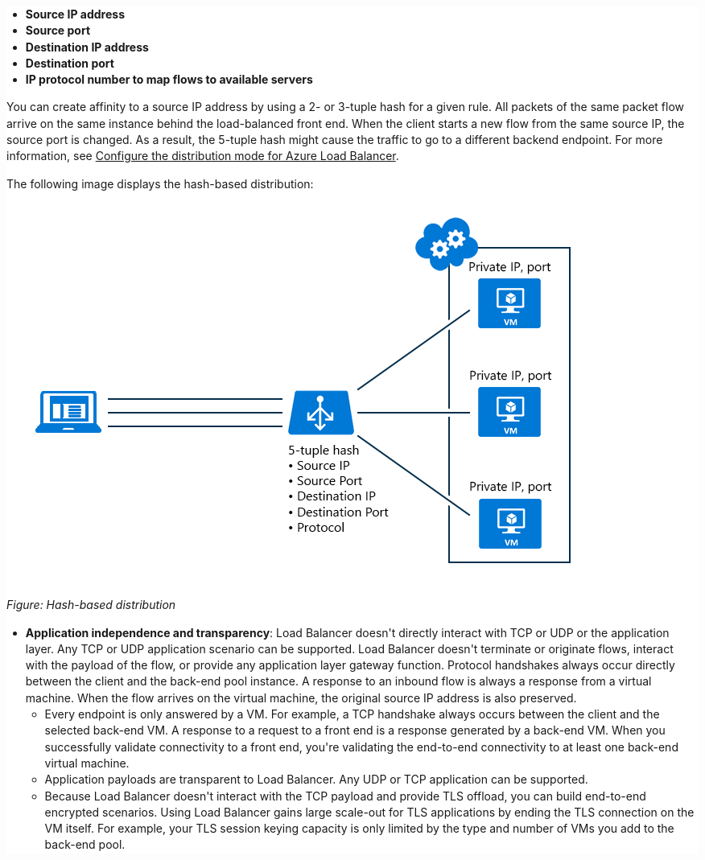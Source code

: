    - **Source IP address**
   - **Source port**
   - **Destination IP address**
   - **Destination port**
   - **IP protocol number to map flows to available servers** 

You can create affinity to a source IP address by using a 2- or 3-tuple hash for a given rule. All packets of the same packet flow arrive on the same instance behind the load-balanced front end. When the client starts a new flow from the same source IP, the source port is changed. As a result, the 5-tuple hash might cause the traffic to go to a different backend endpoint.
For more information, see [Configure the distribution mode for Azure Load Balancer](./load-balancer-distribution-mode.md). 

The following image displays the hash-based distribution:

  ![Hash-based distribution](./media/load-balancer-overview/load-balancer-distribution.png)

  *Figure: Hash-based distribution*

* **Application independence and transparency**: Load Balancer doesn't directly interact with TCP or UDP or the application layer. Any TCP or UDP application scenario can be supported. Load Balancer doesn't terminate or originate flows, interact with the payload of the flow, or provide any application layer gateway function. Protocol handshakes always occur directly between the client and the back-end pool instance. A response to an inbound flow is always a response from a virtual machine. When the flow arrives on the virtual machine, the original source IP address is also preserved.
  * Every endpoint is only answered by a VM. For example, a TCP handshake always occurs between the client and the selected back-end VM. A response to a request to a front end is a response generated by a back-end VM. When you successfully validate connectivity to a front end, you're validating the end-to-end connectivity to at least one back-end virtual machine.
  * Application payloads are transparent to Load Balancer. Any UDP or TCP application can be supported.
  * Because Load Balancer doesn't interact with the TCP payload and provide TLS offload, you can build end-to-end encrypted scenarios. Using Load Balancer gains large scale-out for TLS applications by ending the TLS connection on the VM itself. For example, your TLS session keying capacity is only limited by the type and number of VMs you add to the back-end pool.
